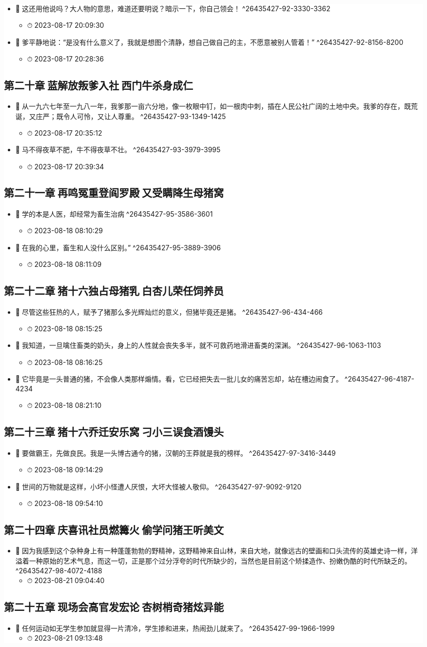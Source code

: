 - 📌 这还用他说吗？大人物的意思，难道还要明说？暗示一下，你自己领会！ ^26435427-92-3330-3362
    - ⏱ 2023-08-17 20:09:30 

- 📌 爹平静地说：“是没有什么意义了，我就是想图个清静，想自己做自己的主，不愿意被别人管着！” ^26435427-92-8156-8200
    - ⏱ 2023-08-17 20:28:36 
## 第二十章 蓝解放叛爹入社 西门牛杀身成仁


- 📌 从一九六七年至一九八一年，我爹那一亩六分地，像一枚眼中钉，如一根肉中刺，插在人民公社广阔的土地中央。我爹的存在，既荒诞，又庄严；既令人可怜，又让人尊重。 ^26435427-93-1349-1425
    - ⏱ 2023-08-17 20:35:12 

- 📌 马不得夜草不肥，牛不得夜草不壮。 ^26435427-93-3979-3995
    - ⏱ 2023-08-17 20:39:34 
## 第二十一章 再鸣冤重登阎罗殿 又受瞒降生母猪窝


- 📌 学的本是人医，却经常为畜生治病 ^26435427-95-3586-3601
    - ⏱ 2023-08-18 08:10:29 

- 📌 在我的心里，畜生和人没什么区别。” ^26435427-95-3889-3906
    - ⏱ 2023-08-18 08:11:09 
## 第二十二章 猪十六独占母猪乳 白杏儿荣任饲养员


- 📌 尽管这些狂热的人，赋予了猪那么多光辉灿烂的意义，但猪毕竟还是猪。 ^26435427-96-434-466
    - ⏱ 2023-08-18 08:15:25 

- 📌 我知道，一旦噙住畜类的奶头，身上的人性就会丧失多半，就不可救药地滑进畜类的深渊。 ^26435427-96-1063-1103
    - ⏱ 2023-08-18 08:16:25 

- 📌 它毕竟是一头普通的猪，不会像人类那样煽情。看，它已经把失去一批儿女的痛苦忘却，站在槽边闹食了。 ^26435427-96-4187-4234
    - ⏱ 2023-08-18 08:21:10 
## 第二十三章 猪十六乔迁安乐窝 刁小三误食酒馒头


- 📌 要做霸王，先做良民。我是一头博古通今的猪，汉朝的王莽就是我的榜样。 ^26435427-97-3416-3449
    - ⏱ 2023-08-18 09:14:29 

- 📌 世间的万物就是这样，小坏小怪遭人厌恨，大坏大怪被人敬仰。 ^26435427-97-9092-9120
    - ⏱ 2023-08-18 09:54:10 
## 第二十四章 庆喜讯社员燃篝火 偷学问猪王听美文


- 📌 因为我感到这个杂种身上有一种蓬蓬勃勃的野精神，这野精神来自山林，来自大地，就像远古的壁画和口头流传的英雄史诗一样，洋溢着一种原始的艺术气息，而这一切，正是那个过分浮夸的时代所缺少的，当然也是目前这个矫揉造作、扮嫩伪酷的时代所缺乏的。 ^26435427-98-4072-4188
    - ⏱ 2023-08-21 09:04:40 
## 第二十五章 现场会高官发宏论 杏树梢奇猪炫异能


- 📌 任何运动如无学生参加就显得一片清冷，学生掺和进来，热闹劲儿就来了。 ^26435427-99-1966-1999
    - ⏱ 2023-08-21 09:13:48 
